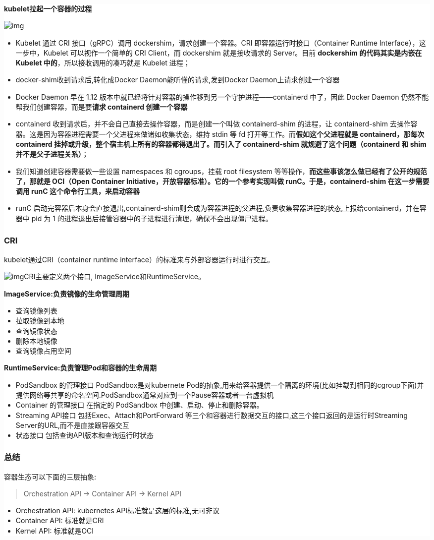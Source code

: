 **kubelet拉起一个容器的过程**

![img](https://cdn.jsdelivr.net/gh/631068264/img/008i3skNgy1gxo5owljnhj313s0bqgmk.jpg)

- Kubelet 通过 CRI 接口（gRPC）调用 dockershim，请求创建一个容器。CRI 即容器运行时接口（Container Runtime Interface），这一步中，Kubelet 可以视作一个简单的 CRI Client，而 dockershim 就是接收请求的 Server。目前 **dockershim 的代码其实是内嵌在 Kubelet 中的**，所以接收调用的凑巧就是 Kubelet 进程；

- docker-shim收到请求后,转化成Docker Daemon能听懂的请求,发到Docker Daemon上请求创建一个容器

- Docker Daemon 早在 1.12 版本中就已经将针对容器的操作移到另一个守护进程——containerd 中了，因此 Docker Daemon 仍然不能帮我们创建容器，而是要**请求 containerd 创建一个容器**

- containerd 收到请求后，并不会自己直接去操作容器，而是创建一个叫做 containerd-shim 的进程，让 containerd-shim 去操作容器。这是因为容器进程需要一个父进程来做诸如收集状态，维持 stdin 等 fd 打开等工作。而**假如这个父进程就是 containerd，那每次 containerd 挂掉或升级，整个宿主机上所有的容器都得退出了。而引入了 containerd-shim 就规避了这个问题（containerd 和 shim 并不是父子进程关系）**；
- 我们知道创建容器需要做一些设置 namespaces 和 cgroups，挂载 root filesystem 等等操作，**而这些事该怎么做已经有了公开的规范了，那就是 OCI（Open Container Initiative，开放容器标准）。它的一个参考实现叫做 runC。于是，containerd-shim 在这一步需要调用 runC 这个命令行工具，来启动容器**

- runC 启动完容器后本身会直接退出,containerd-shim则会成为容器进程的父进程,负责收集容器进程的状态,上报给containerd，并在容器中 pid 为 1 的进程退出后接管容器中的子进程进行清理，确保不会出现僵尸进程。



### CRI

kubelet通过CRI（container runtime interface）的标准来与外部容器运行时进行交互。

![img](https://cdn.jsdelivr.net/gh/631068264/img/008i3skNgy1gxmzwz2b1ij30rs0f2q4o.jpg)CRI主要定义两个接口, ImageService和RuntimeService。

**ImageService:负责镜像的生命管理周期**

- 查询镜像列表
- 拉取镜像到本地
- 查询镜像状态
- 删除本地镜像
- 查询镜像占用空间

**RuntimeService:负责管理Pod和容器的生命周期**

- PodSandbox 的管理接口
   PodSandbox是对kubernete Pod的抽象,用来给容器提供一个隔离的环境(比如挂载到相同的cgroup下面)并提供网络等共享的命名空间.PodSandbox通常对应到一个Pause容器或者一台虚拟机
- Container 的管理接口
   在指定的 PodSandbox 中创建、启动、停止和删除容器。
- Streaming API接口
   包括Exec、Attach和PortForward 等三个和容器进行数据交互的接口,这三个接口返回的是运行时Streaming Server的URL,而不是直接跟容器交互
- 状态接口
   包括查询API版本和查询运行时状态

### 总结

容器生态可以下面的三层抽象:

> Orchestration API -> Container API -> Kernel API

- Orchestration API: kubernetes API标准就是这层的标准,无可非议
- Container API: 标准就是CRI
- Kernel API: 标准就是OCI
